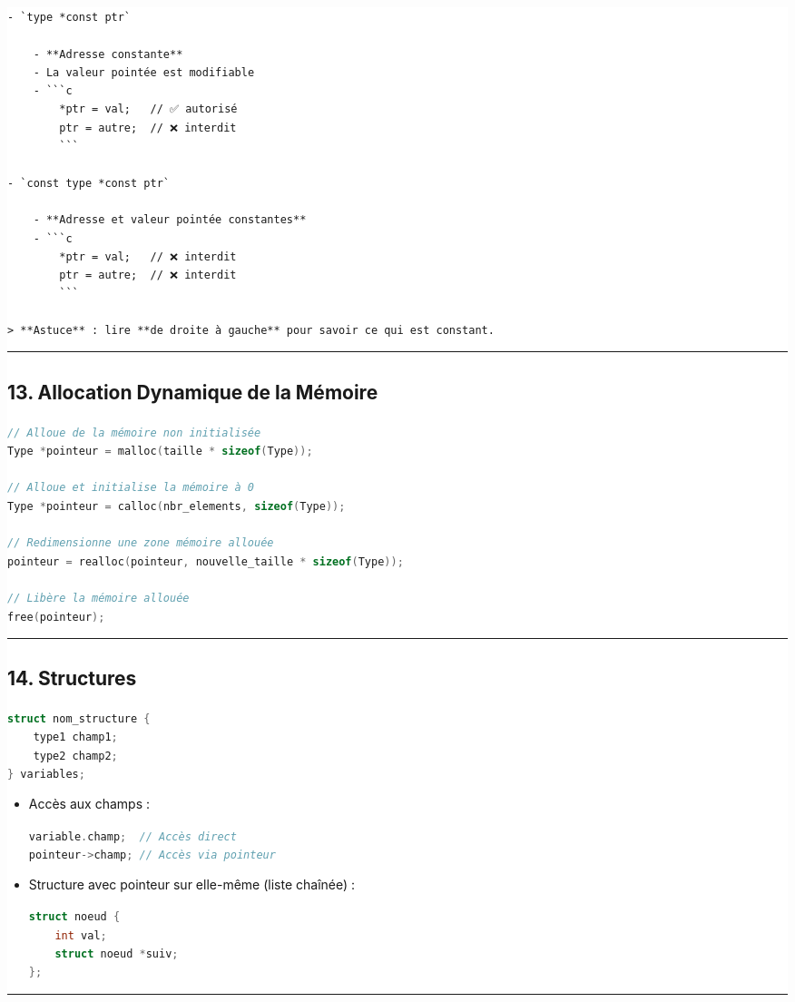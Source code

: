     - `type *const ptr`
    
        - **Adresse constante**
        - La valeur pointée est modifiable
        - ```c
            *ptr = val;   // ✅ autorisé
            ptr = autre;  // ❌ interdit
            ```
    
    - `const type *const ptr`
        
        - **Adresse et valeur pointée constantes**
        - ```c
            *ptr = val;   // ❌ interdit
            ptr = autre;  // ❌ interdit
            ```

    > **Astuce** : lire **de droite à gauche** pour savoir ce qui est constant.

<hr>

## **13. Allocation Dynamique de la Mémoire**
```c
// Alloue de la mémoire non initialisée
Type *pointeur = malloc(taille * sizeof(Type));

// Alloue et initialise la mémoire à 0
Type *pointeur = calloc(nbr_elements, sizeof(Type));

// Redimensionne une zone mémoire allouée
pointeur = realloc(pointeur, nouvelle_taille * sizeof(Type));

// Libère la mémoire allouée
free(pointeur);
```
<hr>

## **14. Structures**
   ```c
   struct nom_structure {
       type1 champ1;
       type2 champ2;
   } variables;
   ```

   - Accès aux champs :
     ```c
     variable.champ;  // Accès direct
     pointeur->champ; // Accès via pointeur
     ```

   - Structure avec pointeur sur elle-même (liste chaînée) :
     ```c
     struct noeud {
         int val;
         struct noeud *suiv;
     };
     ```
<hr>

